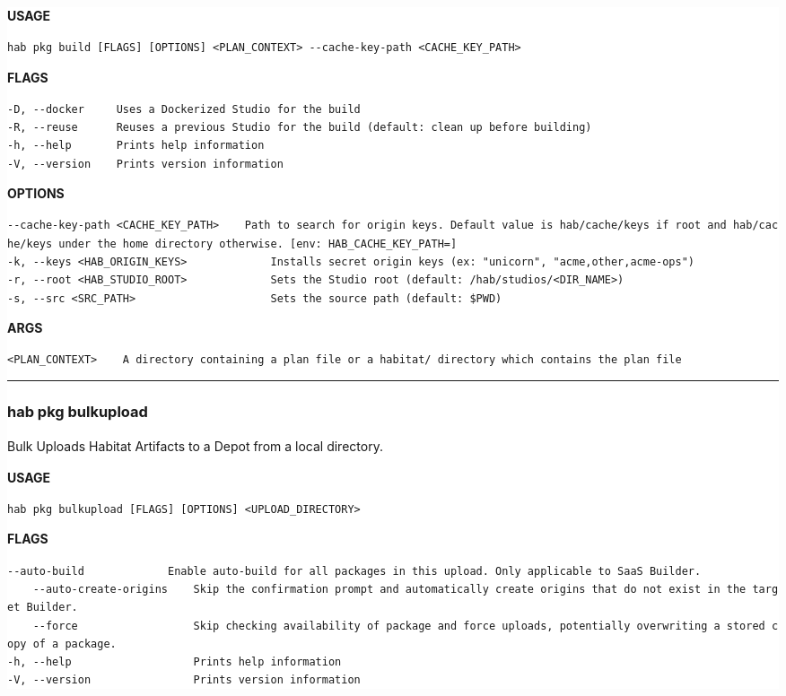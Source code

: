 **USAGE**

```
hab pkg build [FLAGS] [OPTIONS] <PLAN_CONTEXT> --cache-key-path <CACHE_KEY_PATH>
```

**FLAGS**

```
-D, --docker     Uses a Dockerized Studio for the build
-R, --reuse      Reuses a previous Studio for the build (default: clean up before building)
-h, --help       Prints help information
-V, --version    Prints version information
```

**OPTIONS**

```
--cache-key-path <CACHE_KEY_PATH>    Path to search for origin keys. Default value is hab/cache/keys if root and hab/cache/keys under the home directory otherwise. [env: HAB_CACHE_KEY_PATH=]
-k, --keys <HAB_ORIGIN_KEYS>             Installs secret origin keys (ex: "unicorn", "acme,other,acme-ops")
-r, --root <HAB_STUDIO_ROOT>             Sets the Studio root (default: /hab/studios/<DIR_NAME>)
-s, --src <SRC_PATH>                     Sets the source path (default: $PWD)
```

**ARGS**

```
<PLAN_CONTEXT>    A directory containing a plan file or a habitat/ directory which contains the plan file
```



---

### hab pkg bulkupload

Bulk Uploads Habitat Artifacts to a Depot from a local directory.

**USAGE**

```
hab pkg bulkupload [FLAGS] [OPTIONS] <UPLOAD_DIRECTORY>
```

**FLAGS**

```
--auto-build             Enable auto-build for all packages in this upload. Only applicable to SaaS Builder.
    --auto-create-origins    Skip the confirmation prompt and automatically create origins that do not exist in the target Builder.
    --force                  Skip checking availability of package and force uploads, potentially overwriting a stored copy of a package.
-h, --help                   Prints help information
-V, --version                Prints version information
```
